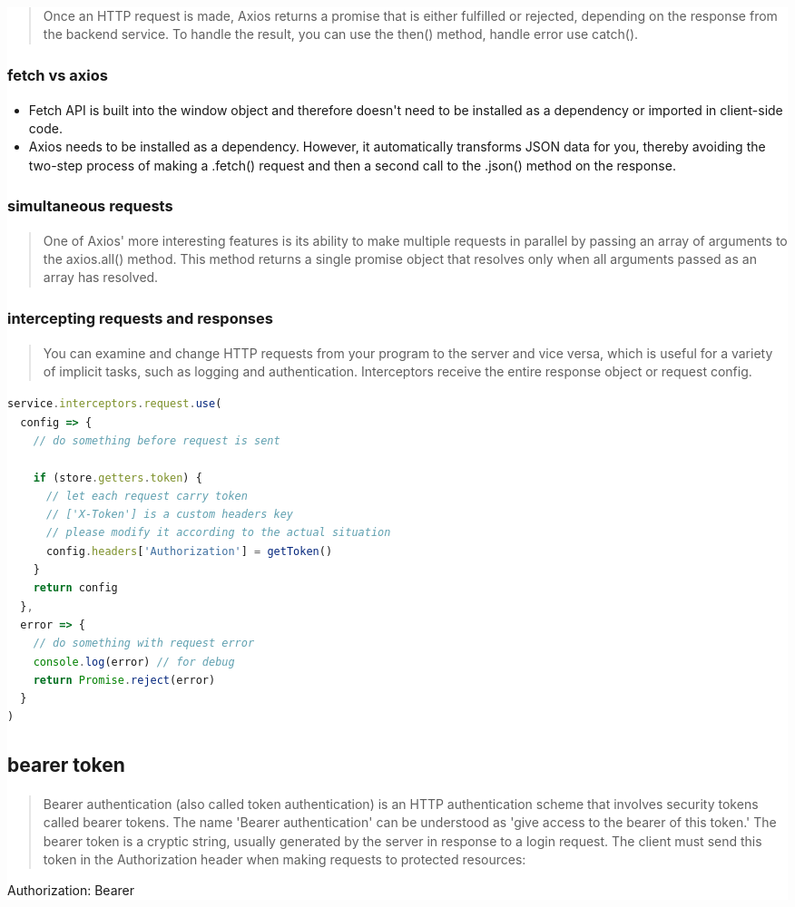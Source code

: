 > Once an HTTP request is made, Axios returns a promise that is either fulfilled or rejected, depending on the response from the backend service. To handle the result, you can use the then() method, handle error use catch().

### fetch vs axios
- Fetch API is built into the window object and therefore doesn't need to be installed as a dependency or imported in client-side code.
- Axios needs to be installed as a dependency. However, it automatically transforms JSON data for you, thereby avoiding the two-step process of making a .fetch() request and then a second call to the .json() method on the response.

### simultaneous requests
> One of Axios' more interesting features is its ability to make multiple requests in parallel by passing an array of arguments to the axios.all() method. This method returns a single promise object that resolves only when all arguments passed as an array has resolved. 

### intercepting requests and responses
> You can examine and change HTTP requests from your program to the server and vice versa, which is useful for a variety of implicit tasks, such as logging and authentication. Interceptors receive the entire response object or request config.

```javascript
service.interceptors.request.use(
  config => {
    // do something before request is sent

    if (store.getters.token) {
      // let each request carry token
      // ['X-Token'] is a custom headers key
      // please modify it according to the actual situation
      config.headers['Authorization'] = getToken()
    }
    return config
  },
  error => {
    // do something with request error
    console.log(error) // for debug
    return Promise.reject(error)
  }
)
```

## bearer token
> Bearer authentication (also called token authentication) is an HTTP authentication scheme that involves security tokens called bearer tokens. The name 'Bearer authentication' can be understood as 'give access to the bearer of this token.' The bearer token is a cryptic string, usually generated by the server in response to a login request. The client must send this token in the Authorization header when making requests to protected resources:

Authorization: Bearer
